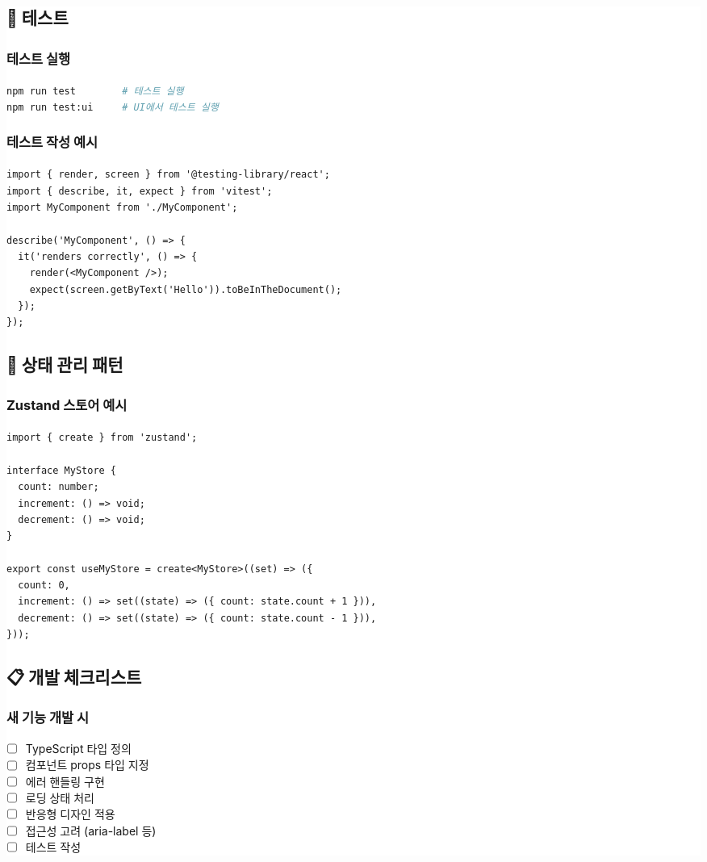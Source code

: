 ## 🧪 테스트

### 테스트 실행
```bash
npm run test        # 테스트 실행
npm run test:ui     # UI에서 테스트 실행
```

### 테스트 작성 예시
```tsx
import { render, screen } from '@testing-library/react';
import { describe, it, expect } from 'vitest';
import MyComponent from './MyComponent';

describe('MyComponent', () => {
  it('renders correctly', () => {
    render(<MyComponent />);
    expect(screen.getByText('Hello')).toBeInTheDocument();
  });
});
```

## 🔄 상태 관리 패턴

### Zustand 스토어 예시
```tsx
import { create } from 'zustand';

interface MyStore {
  count: number;
  increment: () => void;
  decrement: () => void;
}

export const useMyStore = create<MyStore>((set) => ({
  count: 0,
  increment: () => set((state) => ({ count: state.count + 1 })),
  decrement: () => set((state) => ({ count: state.count - 1 })),
}));
```

## 📋 개발 체크리스트

### 새 기능 개발 시
- [ ] TypeScript 타입 정의
- [ ] 컴포넌트 props 타입 지정
- [ ] 에러 핸들링 구현
- [ ] 로딩 상태 처리
- [ ] 반응형 디자인 적용
- [ ] 접근성 고려 (aria-label 등)
- [ ] 테스트 작성
